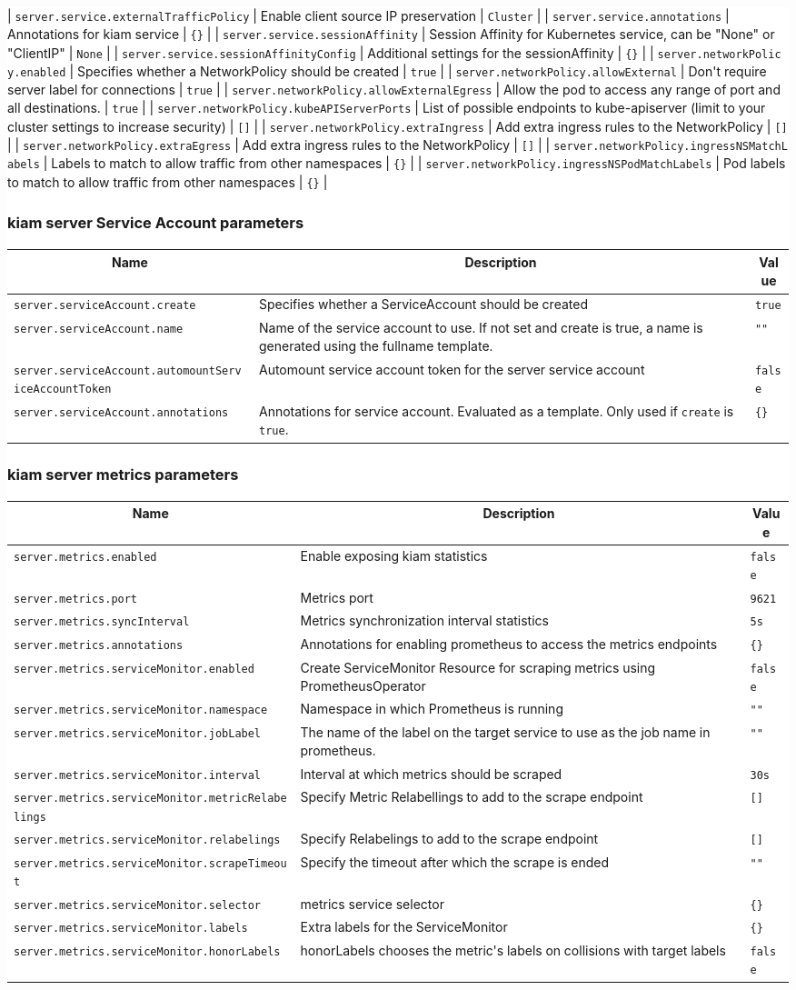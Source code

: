 | `server.service.externalTrafficPolicy`         | Enable client source IP preservation                                                               | `Cluster`   |
| `server.service.annotations`                   | Annotations for kiam service                                                                       | `{}`        |
| `server.service.sessionAffinity`               | Session Affinity for Kubernetes service, can be "None" or "ClientIP"                               | `None`      |
| `server.service.sessionAffinityConfig`         | Additional settings for the sessionAffinity                                                        | `{}`        |
| `server.networkPolicy.enabled`                 | Specifies whether a NetworkPolicy should be created                                                | `true`      |
| `server.networkPolicy.allowExternal`           | Don't require server label for connections                                                         | `true`      |
| `server.networkPolicy.allowExternalEgress`     | Allow the pod to access any range of port and all destinations.                                    | `true`      |
| `server.networkPolicy.kubeAPIServerPorts`      | List of possible endpoints to kube-apiserver (limit to your cluster settings to increase security) | `[]`        |
| `server.networkPolicy.extraIngress`            | Add extra ingress rules to the NetworkPolicy                                                       | `[]`        |
| `server.networkPolicy.extraEgress`             | Add extra ingress rules to the NetworkPolicy                                                       | `[]`        |
| `server.networkPolicy.ingressNSMatchLabels`    | Labels to match to allow traffic from other namespaces                                             | `{}`        |
| `server.networkPolicy.ingressNSPodMatchLabels` | Pod labels to match to allow traffic from other namespaces                                         | `{}`        |

### kiam server Service Account parameters

| Name                                                 | Description                                                                                                         | Value   |
| ---------------------------------------------------- | ------------------------------------------------------------------------------------------------------------------- | ------- |
| `server.serviceAccount.create`                       | Specifies whether a ServiceAccount should be created                                                                | `true`  |
| `server.serviceAccount.name`                         | Name of the service account to use. If not set and create is true, a name is generated using the fullname template. | `""`    |
| `server.serviceAccount.automountServiceAccountToken` | Automount service account token for the server service account                                                      | `false` |
| `server.serviceAccount.annotations`                  | Annotations for service account. Evaluated as a template. Only used if `create` is `true`.                          | `{}`    |

### kiam server metrics parameters

| Name                                              | Description                                                                       | Value   |
| ------------------------------------------------- | --------------------------------------------------------------------------------- | ------- |
| `server.metrics.enabled`                          | Enable exposing kiam statistics                                                   | `false` |
| `server.metrics.port`                             | Metrics port                                                                      | `9621`  |
| `server.metrics.syncInterval`                     | Metrics synchronization interval statistics                                       | `5s`    |
| `server.metrics.annotations`                      | Annotations for enabling prometheus to access the metrics endpoints               | `{}`    |
| `server.metrics.serviceMonitor.enabled`           | Create ServiceMonitor Resource for scraping metrics using PrometheusOperator      | `false` |
| `server.metrics.serviceMonitor.namespace`         | Namespace in which Prometheus is running                                          | `""`    |
| `server.metrics.serviceMonitor.jobLabel`          | The name of the label on the target service to use as the job name in prometheus. | `""`    |
| `server.metrics.serviceMonitor.interval`          | Interval at which metrics should be scraped                                       | `30s`   |
| `server.metrics.serviceMonitor.metricRelabelings` | Specify Metric Relabellings to add to the scrape endpoint                         | `[]`    |
| `server.metrics.serviceMonitor.relabelings`       | Specify Relabelings to add to the scrape endpoint                                 | `[]`    |
| `server.metrics.serviceMonitor.scrapeTimeout`     | Specify the timeout after which the scrape is ended                               | `""`    |
| `server.metrics.serviceMonitor.selector`          | metrics service selector                                                          | `{}`    |
| `server.metrics.serviceMonitor.labels`            | Extra labels for the ServiceMonitor                                               | `{}`    |
| `server.metrics.serviceMonitor.honorLabels`       | honorLabels chooses the metric's labels on collisions with target labels          | `false` |
